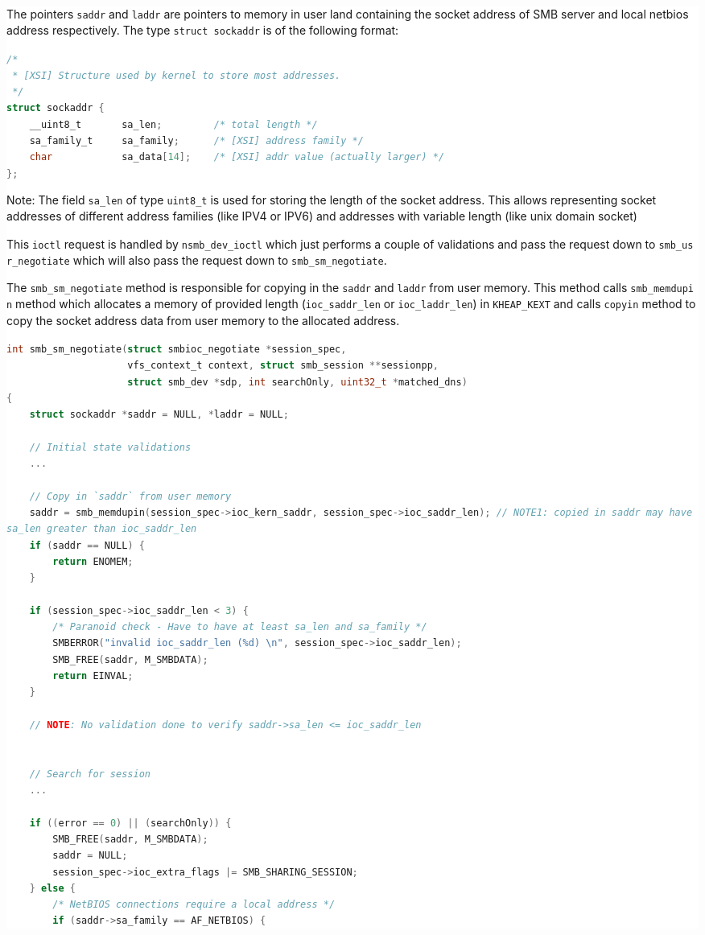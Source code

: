 The pointers `saddr` and `laddr` are pointers to memory in user land containing the socket address of SMB server and local netbios address respectively. The type `struct sockaddr` is of the following format:

``` c
/*
 * [XSI] Structure used by kernel to store most addresses.
 */
struct sockaddr {
    __uint8_t       sa_len;         /* total length */
    sa_family_t     sa_family;      /* [XSI] address family */
    char            sa_data[14];    /* [XSI] addr value (actually larger) */
};

```

Note: The field `sa_len` of type `uint8_t` is used for storing the length of the socket address. This allows representing socket addresses of different address families (like IPV4 or IPV6) and addresses with variable length (like unix domain socket)

This `ioctl` request is handled by `nsmb_dev_ioctl` which just performs a couple of validations and pass the request down to `smb_usr_negotiate` which will also pass the request down to `smb_sm_negotiate`. 

The `smb_sm_negotiate` method is responsible for copying in the `saddr` and `laddr` from user memory. This method calls `smb_memdupin` method which allocates a memory of provided length (`ioc_saddr_len` or `ioc_laddr_len`) in `KHEAP_KEXT` and calls `copyin` method to copy the socket address data from user memory to the allocated address.

``` c
int smb_sm_negotiate(struct smbioc_negotiate *session_spec,
                     vfs_context_t context, struct smb_session **sessionpp,
                     struct smb_dev *sdp, int searchOnly, uint32_t *matched_dns)
{
    struct sockaddr *saddr = NULL, *laddr = NULL;
    
    // Initial state validations
    ...
    
    // Copy in `saddr` from user memory
    saddr = smb_memdupin(session_spec->ioc_kern_saddr, session_spec->ioc_saddr_len); // NOTE1: copied in saddr may have sa_len greater than ioc_saddr_len
    if (saddr == NULL) {
        return ENOMEM;
    }

    if (session_spec->ioc_saddr_len < 3) {
        /* Paranoid check - Have to have at least sa_len and sa_family */
        SMBERROR("invalid ioc_saddr_len (%d) \n", session_spec->ioc_saddr_len);
        SMB_FREE(saddr, M_SMBDATA);
        return EINVAL;
    }

    // NOTE: No validation done to verify saddr->sa_len <= ioc_saddr_len
    
    
    // Search for session
    ...
        
    if ((error == 0) || (searchOnly)) {
        SMB_FREE(saddr, M_SMBDATA);
        saddr = NULL;
        session_spec->ioc_extra_flags |= SMB_SHARING_SESSION;
    } else {
        /* NetBIOS connections require a local address */
        if (saddr->sa_family == AF_NETBIOS) {
```